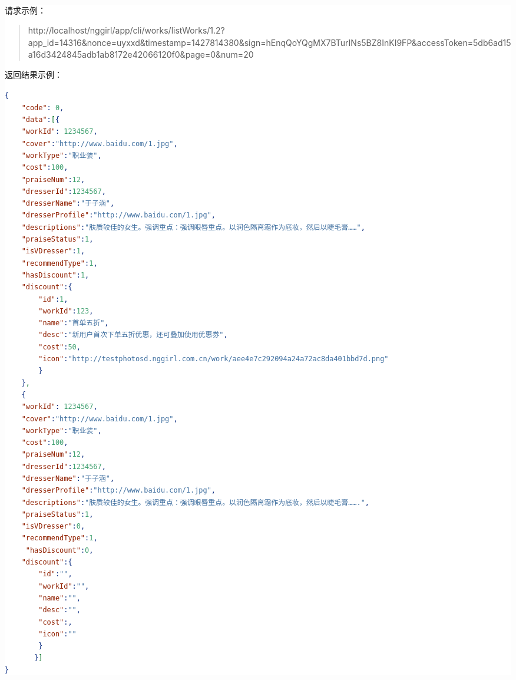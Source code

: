 请求示例：

> http://localhost/nggirl/app/cli/works/listWorks/1.2?app_id=14316&nonce=uyxxd&timestamp=1427814380&sign=hEnqQoYQgMX7BTurINs5BZ8InKI9FP&accessToken=5db6ad15a16d3424845adb1ab8172e42066120f0&page=0&num=20

返回结果示例：

```json
{
    "code": 0,
    "data":[{
	"workId": 1234567,
	"cover":"http://www.baidu.com/1.jpg",
	"workType":"职业装",
	"cost":100,
	"praiseNum":12,
	"dresserId":1234567,
	"dresserName":"于子涵",
	"dresserProfile":"http://www.baidu.com/1.jpg",
	"descriptions":"肤质较佳的女生。强调重点：强调眼唇重点。以润色隔离霜作为底妆，然后以睫毛膏……",
	"praiseStatus":1,
	"isVDresser":1,
	"recommendType":1,
    "hasDiscount":1,
    "discount":{
        "id":1,
        "workId":123,
    	"name":"首单五折",
        "desc":"新用户首次下单五折优惠，还可叠加使用优惠券",
        "cost":50,
        "icon":"http://testphotosd.nggirl.com.cn/work/aee4e7c292094a24a72ac8da401bbd7d.png"
    	}
	},
	{
	"workId": 1234567,
	"cover":"http://www.baidu.com/1.jpg",
	"workType":"职业装",
	"cost":100,
	"praiseNum":12,
	"dresserId":1234567,
	"dresserName":"于子涵",
	"dresserProfile":"http://www.baidu.com/1.jpg",
	"descriptions":"肤质较佳的女生。强调重点：强调眼唇重点。以润色隔离霜作为底妆，然后以睫毛膏…….",
	"praiseStatus":1,
	"isVDresser":0,
	"recommendType":1,
     "hasDiscount":0,
    "discount":{
        "id":"",
        "workId":"",
    	"name":"",
        "desc":"",
        "cost":,
        "icon":""
    	}
       }]
}
```

